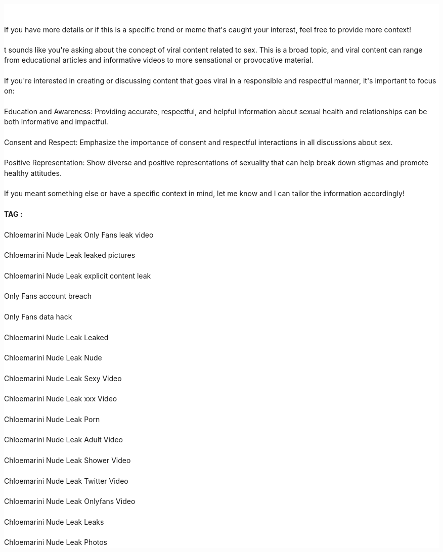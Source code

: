 <br><br>
If you have more details or if this is a specific trend or meme that's caught your interest, feel free to provide more context!
<br><br>
t sounds like you're asking about the concept of viral content related to sex. This is a broad topic, and viral content can range from educational articles and informative videos to more sensational or provocative material.
<br><br>
If you're interested in creating or discussing content that goes viral in a responsible and respectful manner, it's important to focus on:
<br><br>
Education and Awareness: Providing accurate, respectful, and helpful information about sexual health and relationships can be both informative and impactful.
<br><br>
Consent and Respect: Emphasize the importance of consent and respectful interactions in all discussions about sex.
<br><br>
Positive Representation: Show diverse and positive representations of sexuality that can help break down stigmas and promote healthy attitudes.
<br><br>
If you meant something else or have a specific context in mind, let me know and I can tailor the information accordingly!
<br><br>
<strong>TAG :</strong>
<br><br>
  Chloemarini Nude Leak Only Fans leak video
<br><br>
  Chloemarini Nude Leak leaked pictures
<br><br>
  Chloemarini Nude Leak explicit content leak
<br><br>
Only Fans account breach
<br><br>
Only Fans data hack
<br><br>
  Chloemarini Nude Leak Leaked
<br><br>
  Chloemarini Nude Leak Nude
<br><br>
  Chloemarini Nude Leak Sexy Video
<br><br>
  Chloemarini Nude Leak xxx Video
<br><br>
  Chloemarini Nude Leak Porn
<br><br>
  Chloemarini Nude Leak Adult Video
<br><br>
  Chloemarini Nude Leak Shower Video
<br><br>
  Chloemarini Nude Leak Twitter Video
<br><br>
  Chloemarini Nude Leak Onlyfans Video
<br><br>
  Chloemarini Nude Leak Leaks
<br><br>
  Chloemarini Nude Leak Photos